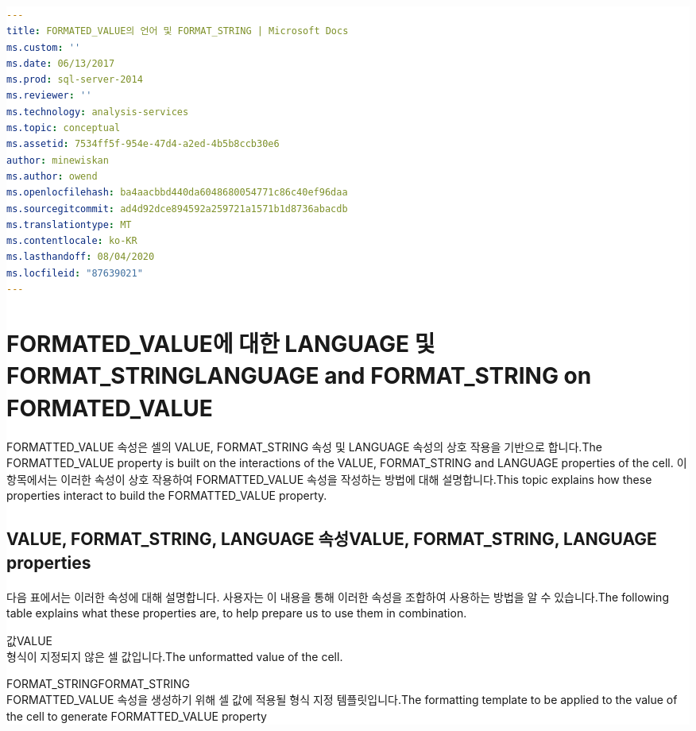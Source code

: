 ```yaml
---
title: FORMATED_VALUE의 언어 및 FORMAT_STRING | Microsoft Docs
ms.custom: ''
ms.date: 06/13/2017
ms.prod: sql-server-2014
ms.reviewer: ''
ms.technology: analysis-services
ms.topic: conceptual
ms.assetid: 7534ff5f-954e-47d4-a2ed-4b5b8ccb30e6
author: minewiskan
ms.author: owend
ms.openlocfilehash: ba4aacbbd440da6048680054771c86c40ef96daa
ms.sourcegitcommit: ad4d92dce894592a259721a1571b1d8736abacdb
ms.translationtype: MT
ms.contentlocale: ko-KR
ms.lasthandoff: 08/04/2020
ms.locfileid: "87639021"
---
```

# <a name="language-and-format_string-on-formated_value"></a><span data-ttu-id="307e9-102">FORMATED_VALUE에 대한 LANGUAGE 및 FORMAT_STRING</span><span class="sxs-lookup"><span data-stu-id="307e9-102">LANGUAGE and FORMAT_STRING on FORMATED_VALUE</span></span>
  <span data-ttu-id="307e9-103">FORMATTED_VALUE 속성은 셀의 VALUE, FORMAT_STRING 속성 및 LANGUAGE 속성의 상호 작용을 기반으로 합니다.</span><span class="sxs-lookup"><span data-stu-id="307e9-103">The FORMATTED_VALUE property is built on the interactions of the VALUE, FORMAT_STRING and LANGUAGE properties of the cell.</span></span> <span data-ttu-id="307e9-104">이 항목에서는 이러한 속성이 상호 작용하여 FORMATTED_VALUE 속성을 작성하는 방법에 대해 설명합니다.</span><span class="sxs-lookup"><span data-stu-id="307e9-104">This topic explains how these properties interact to build the FORMATTED_VALUE property.</span></span>  
  
## <a name="value-format_string-language-properties"></a><span data-ttu-id="307e9-105">VALUE, FORMAT_STRING, LANGUAGE 속성</span><span class="sxs-lookup"><span data-stu-id="307e9-105">VALUE, FORMAT_STRING, LANGUAGE properties</span></span>  
 <span data-ttu-id="307e9-106">다음 표에서는 이러한 속성에 대해 설명합니다. 사용자는 이 내용을 통해 이러한 속성을 조합하여 사용하는 방법을 알 수 있습니다.</span><span class="sxs-lookup"><span data-stu-id="307e9-106">The following table explains what these properties are, to help prepare us to use them in combination.</span></span>  
  
 <span data-ttu-id="307e9-107">값</span><span class="sxs-lookup"><span data-stu-id="307e9-107">VALUE</span></span>  
 <span data-ttu-id="307e9-108">형식이 지정되지 않은 셀 값입니다.</span><span class="sxs-lookup"><span data-stu-id="307e9-108">The unformatted value of the cell.</span></span>  
  
 <span data-ttu-id="307e9-109">FORMAT_STRING</span><span class="sxs-lookup"><span data-stu-id="307e9-109">FORMAT_STRING</span></span>  
 <span data-ttu-id="307e9-110">FORMATTED_VALUE 속성을 생성하기 위해 셀 값에 적용될 형식 지정 템플릿입니다.</span><span class="sxs-lookup"><span data-stu-id="307e9-110">The formatting template to be applied to the value of the cell to generate FORMATTED_VALUE property</span></span>  
  